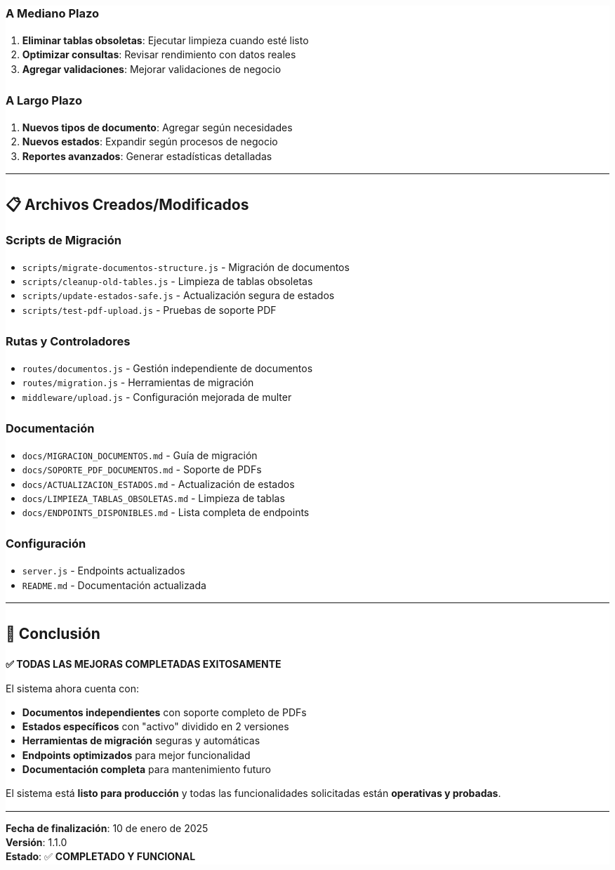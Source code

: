 ### **A Mediano Plazo**
1. **Eliminar tablas obsoletas**: Ejecutar limpieza cuando esté listo
2. **Optimizar consultas**: Revisar rendimiento con datos reales
3. **Agregar validaciones**: Mejorar validaciones de negocio

### **A Largo Plazo**
1. **Nuevos tipos de documento**: Agregar según necesidades
2. **Nuevos estados**: Expandir según procesos de negocio
3. **Reportes avanzados**: Generar estadísticas detalladas

---

## 📋 Archivos Creados/Modificados

### **Scripts de Migración**
- `scripts/migrate-documentos-structure.js` - Migración de documentos
- `scripts/cleanup-old-tables.js` - Limpieza de tablas obsoletas
- `scripts/update-estados-safe.js` - Actualización segura de estados
- `scripts/test-pdf-upload.js` - Pruebas de soporte PDF

### **Rutas y Controladores**
- `routes/documentos.js` - Gestión independiente de documentos
- `routes/migration.js` - Herramientas de migración
- `middleware/upload.js` - Configuración mejorada de multer

### **Documentación**
- `docs/MIGRACION_DOCUMENTOS.md` - Guía de migración
- `docs/SOPORTE_PDF_DOCUMENTOS.md` - Soporte de PDFs
- `docs/ACTUALIZACION_ESTADOS.md` - Actualización de estados
- `docs/LIMPIEZA_TABLAS_OBSOLETAS.md` - Limpieza de tablas
- `docs/ENDPOINTS_DISPONIBLES.md` - Lista completa de endpoints

### **Configuración**
- `server.js` - Endpoints actualizados
- `README.md` - Documentación actualizada

---

## 🎉 Conclusión

**✅ TODAS LAS MEJORAS COMPLETADAS EXITOSAMENTE**

El sistema ahora cuenta con:
- **Documentos independientes** con soporte completo de PDFs
- **Estados específicos** con "activo" dividido en 2 versiones
- **Herramientas de migración** seguras y automáticas
- **Endpoints optimizados** para mejor funcionalidad
- **Documentación completa** para mantenimiento futuro

El sistema está **listo para producción** y todas las funcionalidades solicitadas están **operativas y probadas**.

---

**Fecha de finalización**: 10 de enero de 2025  
**Versión**: 1.1.0  
**Estado**: ✅ **COMPLETADO Y FUNCIONAL**
